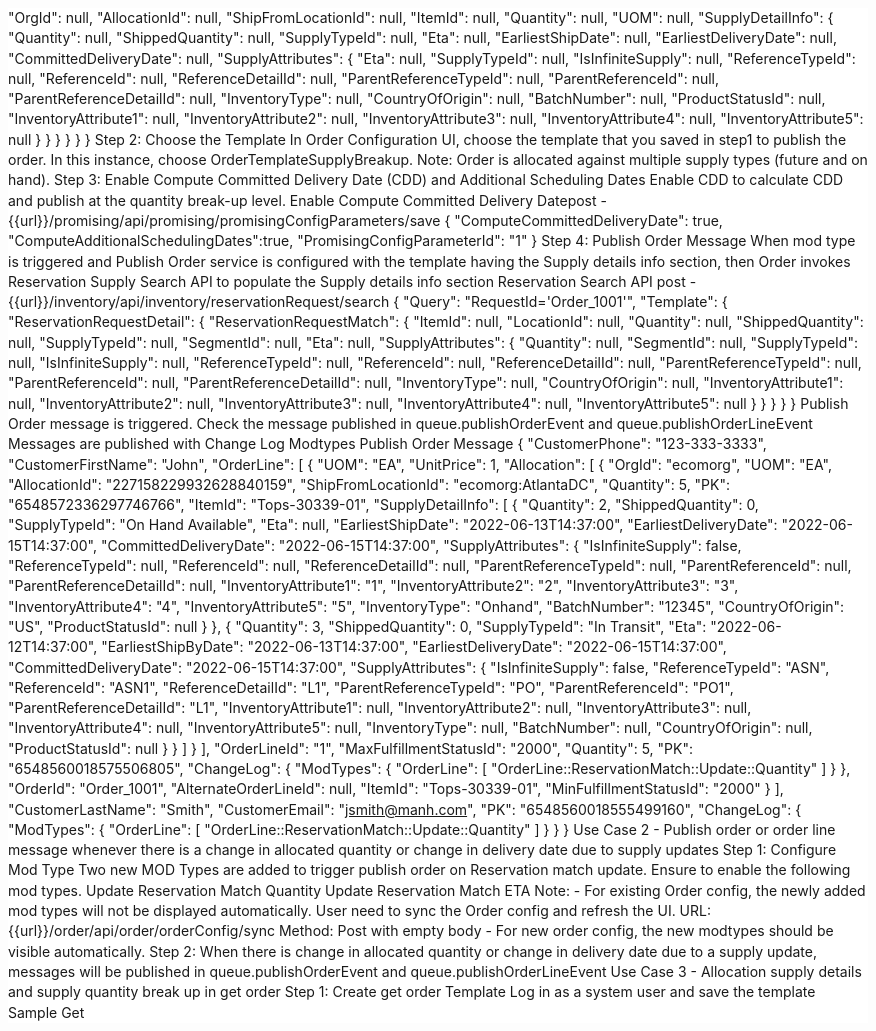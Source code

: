 "OrgId": null, "AllocationId": null, "ShipFromLocationId": null, "ItemId": null, "Quantity": null, "UOM": null, "SupplyDetailInfo": { "Quantity": null, "ShippedQuantity": null, "SupplyTypeId": null, "Eta": null, "EarliestShipDate": null, "EarliestDeliveryDate": null, "CommittedDeliveryDate": null, "SupplyAttributes": { "Eta": null, "SupplyTypeId": null, "IsInfiniteSupply": null, "ReferenceTypeId": null, "ReferenceId": null, "ReferenceDetailId": null, "ParentReferenceTypeId": null, "ParentReferenceId": null, "ParentReferenceDetailId": null, "InventoryType": null, "CountryOfOrigin": null, "BatchNumber": null, "ProductStatusId": null, "InventoryAttribute1": null, "InventoryAttribute2": null, "InventoryAttribute3": null, "InventoryAttribute4": null, "InventoryAttribute5": null } } } } } } Step 2: Choose the Template In Order Configuration UI, choose the template that you saved in step1 to publish the order. In this instance, choose OrderTemplateSupplyBreakup. Note: Order is allocated against multiple supply types (future and on hand). Step 3: Enable Compute Committed Delivery Date (CDD) and Additional Scheduling Dates Enable CDD to calculate CDD and publish at the quantity break-up level. Enable Compute Committed Delivery Datepost - {{url}}/promising/api/promising/promisingConfigParameters/save { "ComputeCommittedDeliveryDate": true, "ComputeAdditionalSchedulingDates":true, "PromisingConfigParameterId": "1" } Step 4: Publish Order Message When mod type is triggered and Publish Order service is configured with the template having the Supply details info section, then Order invokes Reservation Supply Search API to populate the Supply details info section Reservation Search API post - {{url}}/inventory/api/inventory/reservationRequest/search { "Query": "RequestId='Order_1001'", "Template": { "ReservationRequestDetail": { "ReservationRequestMatch": { "ItemId": null, "LocationId": null, "Quantity": null, "ShippedQuantity": null, "SupplyTypeId": null, "SegmentId": null, "Eta": null, "SupplyAttributes": { "Quantity": null, "SegmentId": null, "SupplyTypeId": null, "IsInfiniteSupply": null, "ReferenceTypeId": null, "ReferenceId": null, "ReferenceDetailId": null, "ParentReferenceTypeId": null, "ParentReferenceId": null, "ParentReferenceDetailId": null, "InventoryType": null, "CountryOfOrigin": null, "InventoryAttribute1": null, "InventoryAttribute2": null, "InventoryAttribute3": null, "InventoryAttribute4": null, "InventoryAttribute5": null } } } } } Publish Order message is triggered. Check the message published in queue.publishOrderEvent and queue.publishOrderLineEvent Messages are published with Change Log Modtypes Publish Order Message { "CustomerPhone": "123-333-3333", "CustomerFirstName": "John", "OrderLine": [ { "UOM": "EA", "UnitPrice": 1, "Allocation": [ { "OrgId": "ecomorg", "UOM": "EA", "AllocationId": "227158229932628840159", "ShipFromLocationId": "ecomorg:AtlantaDC", "Quantity": 5, "PK": "6548572336297746766", "ItemId": "Tops-30339-01", "SupplyDetailInfo": [ { "Quantity": 2, "ShippedQuantity": 0, "SupplyTypeId": "On Hand Available", "Eta": null, "EarliestShipDate": "2022-06-13T14:37:00", "EarliestDeliveryDate": "2022-06-15T14:37:00", "CommittedDeliveryDate": "2022-06-15T14:37:00", "SupplyAttributes": { "IsInfiniteSupply": false, "ReferenceTypeId": null, "ReferenceId": null, "ReferenceDetailId": null, "ParentReferenceTypeId": null, "ParentReferenceId": null, "ParentReferenceDetailId": null, "InventoryAttribute1": "1", "InventoryAttribute2": "2", "InventoryAttribute3": "3", "InventoryAttribute4": "4", "InventoryAttribute5": "5", "InventoryType": "Onhand", "BatchNumber": "12345", "CountryOfOrigin": "US", "ProductStatusId": null } }, { "Quantity": 3, "ShippedQuantity": 0, "SupplyTypeId": "In Transit", "Eta": "2022-06-12T14:37:00", "EarliestShipByDate": "2022-06-13T14:37:00", "EarliestDeliveryDate": "2022-06-15T14:37:00", "CommittedDeliveryDate": "2022-06-15T14:37:00", "SupplyAttributes": { "IsInfiniteSupply": false, "ReferenceTypeId": "ASN", "ReferenceId": "ASN1", "ReferenceDetailId": "L1", "ParentReferenceTypeId": "PO", "ParentReferenceId": "PO1", "ParentReferenceDetailId": "L1", "InventoryAttribute1": null, "InventoryAttribute2": null, "InventoryAttribute3": null, "InventoryAttribute4": null, "InventoryAttribute5": null, "InventoryType": null, "BatchNumber": null, "CountryOfOrigin": null, "ProductStatusId": null } } ] } ], "OrderLineId": "1", "MaxFulfillmentStatusId": "2000", "Quantity": 5, "PK": "6548560018575506805", "ChangeLog": { "ModTypes": { "OrderLine": [ "OrderLine::ReservationMatch::Update::Quantity" ] } }, "OrderId": "Order_1001", "AlternateOrderLineId": null, "ItemId": "Tops-30339-01", "MinFulfillmentStatusId": "2000" } ], "CustomerLastName": "Smith", "CustomerEmail": "jsmith@manh.com", "PK": "6548560018555499160", "ChangeLog": { "ModTypes": { "OrderLine": [ "OrderLine::ReservationMatch::Update::Quantity" ] } } } Use Case 2 - Publish order or order line message whenever there is a change in allocated quantity or change in delivery date due to supply updates Step 1: Configure Mod Type Two new MOD Types are added to trigger publish order on Reservation match update. Ensure to enable the following mod types. Update Reservation Match Quantity Update Reservation Match ETA Note: - For existing Order config, the newly added mod types will not be displayed automatically. User need to sync the Order config and refresh the UI. URL: {{url}}/order/api/order/orderConfig/sync Method: Post with empty body - For new order config, the new modtypes should be visible automatically. Step 2: When there is change in allocated quantity or change in delivery date due to a supply update, messages will be published in queue.publishOrderEvent and queue.publishOrderLineEvent Use Case 3 - Allocation supply details and supply quantity break up in get order Step 1: Create get order Template Log in as a system user and save the template Sample Get